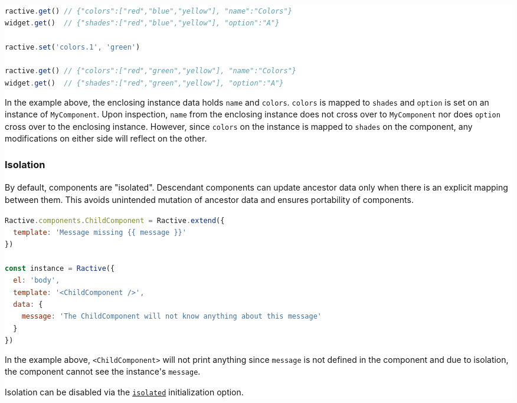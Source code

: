 ```js
ractive.get() // {"colors":["red","blue","yellow"], "name":"Colors"}
widget.get()  // {"shades":["red","blue","yellow"], "option":"A"}

ractive.set('colors.1', 'green')

ractive.get() // {"colors":["red","green","yellow"], "name":"Colors"}
widget.get()  // {"shades":["red","green","yellow"], "option":"A"}
```

In the example above, the enclosing instance data holds `name` and `colors`. `colors` is mapped to `shades` and `option` is set on an instance of `MyComponent`. Upon inspection, `name` from the enclosing instance does not cross over to `MyComponent` nor does `option` cross over to the enclosing instance. However, since `colors` on the instance is mapped to `shades` on the component, any modifications on either side will reflect on the other.

### Isolation

By default, components are "isolated". Descendant components can update ancestor data only when there is an explicit mapping between them. This avoids unintended mutation of ancestor data and ensures portability of components.

```js
Ractive.components.ChildComponent = Ractive.extend({
  template: 'Message missing {{ message }}'
})

const instance = Ractive({
  el: 'body',
  template: '<ChildComponent />',
  data: {
    message: 'The ChildComponent will not know anything about this message'
  }
})
```

In the example above, `<ChildComponent>` will not print anything since `message` is not defined in the component and due to isolation, the component cannot see the instance's `message`.

Isolation can be disabled via the [`isolated`](../api/initialization-options.md#isolated) initialization option.
